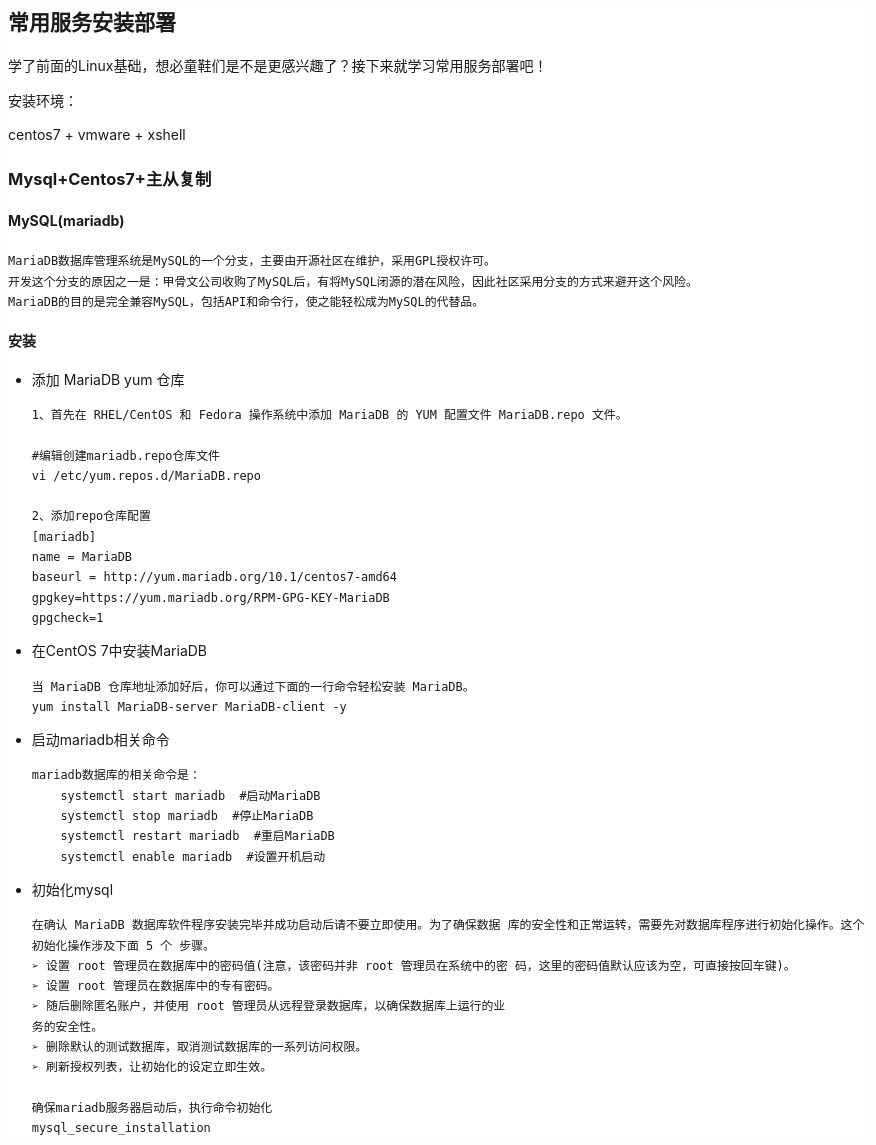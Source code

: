 ## 常用服务安装部署

学了前面的Linux基础，想必童鞋们是不是更感兴趣了？接下来就学习常用服务部署吧！

安装环境：

centos7 + vmware + xshell



### Mysql+Centos7+主从复制

#### MySQL(mariadb)

```
MariaDB数据库管理系统是MySQL的一个分支，主要由开源社区在维护，采用GPL授权许可。
开发这个分支的原因之一是：甲骨文公司收购了MySQL后，有将MySQL闭源的潜在风险，因此社区采用分支的方式来避开这个风险。
MariaDB的目的是完全兼容MySQL，包括API和命令行，使之能轻松成为MySQL的代替品。
```

#### 安装

- 添加 MariaDB yum 仓库

  ```
  1、首先在 RHEL/CentOS 和 Fedora 操作系统中添加 MariaDB 的 YUM 配置文件 MariaDB.repo 文件。
  
  #编辑创建mariadb.repo仓库文件
  vi /etc/yum.repos.d/MariaDB.repo
  
  2、添加repo仓库配置
  [mariadb]
  name = MariaDB
  baseurl = http://yum.mariadb.org/10.1/centos7-amd64
  gpgkey=https://yum.mariadb.org/RPM-GPG-KEY-MariaDB
  gpgcheck=1
  ```

- 在CentOS 7中安装MariaDB

  ```
  当 MariaDB 仓库地址添加好后，你可以通过下面的一行命令轻松安装 MariaDB。
  yum install MariaDB-server MariaDB-client -y
  ```

- 启动mariadb相关命令

  ```
  mariadb数据库的相关命令是：
      systemctl start mariadb  #启动MariaDB
      systemctl stop mariadb  #停止MariaDB
      systemctl restart mariadb  #重启MariaDB
      systemctl enable mariadb  #设置开机启动
  ```

- 初始化mysql

  ```
  在确认 MariaDB 数据库软件程序安装完毕并成功启动后请不要立即使用。为了确保数据 库的安全性和正常运转，需要先对数据库程序进行初始化操作。这个初始化操作涉及下面 5 个 步骤。
  ➢ 设置 root 管理员在数据库中的密码值(注意，该密码并非 root 管理员在系统中的密 码，这里的密码值默认应该为空，可直接按回车键)。
  ➢ 设置 root 管理员在数据库中的专有密码。
  ➢ 随后删除匿名账户，并使用 root 管理员从远程登录数据库，以确保数据库上运行的业
  务的安全性。
  ➢ 删除默认的测试数据库，取消测试数据库的一系列访问权限。
  ➢ 刷新授权列表，让初始化的设定立即生效。
  
  确保mariadb服务器启动后，执行命令初始化
  mysql_secure_installation
  ```
